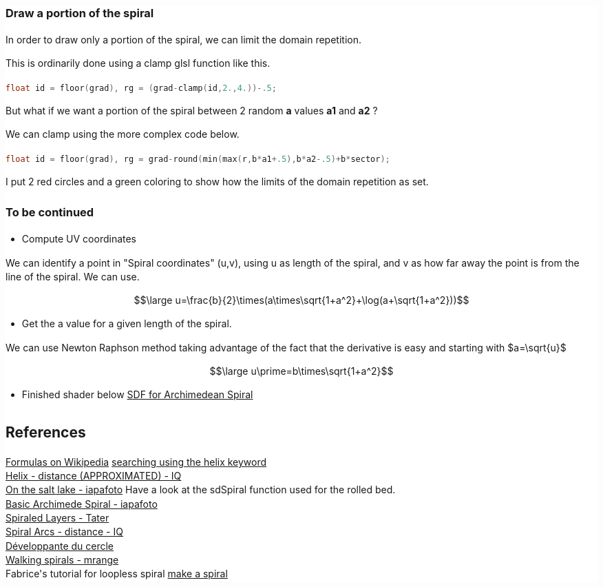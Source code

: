 <iframe width="640" height="360" frameborder="0" src="https://www.shadertoy.com/embed/cdKGDw?gui=true&t=10&paused=true&muted=false" allowfullscreen></iframe>

### Draw a portion of the spiral

In order to draw only a portion of the spiral, we can limit the domain repetition.

This is ordinarily done using a clamp glsl function like this.

```cpp
float id = floor(grad), rg = (grad-clamp(id,2.,4.))-.5;
```

But what if we want a portion of the spiral between 2 random **a** values **a1** and **a2** ?

We can clamp using the more complex code below.

```cpp
float id = floor(grad), rg = grad-round(min(max(r,b*a1+.5),b*a2-.5)+b*sector);
```
<iframe width="640" height="360" frameborder="0" src="https://www.shadertoy.com/embed/cdVGDw?gui=true&t=10&paused=true&muted=false" allowfullscreen></iframe>

I put 2 red circles and a green coloring to show how the limits of the domain repetition as set.

<iframe width="640" height="360" frameborder="0" src="https://www.shadertoy.com/embed/csV3Wm?gui=true&t=10&paused=true&muted=false" allowfullscreen></iframe>

### To be continued

* Compute UV coordinates

We can identify a point in "Spiral coordinates" (u,v), using u as length of the spiral, and v as how far away the point is from the line of the spiral. We can use.

$$\large u=\frac{b}{2}\times(a\times\sqrt{1+a^2}+\log(a+\sqrt{1+a^2}))$$

* Get the a value for a given length of the spiral.

We can use Newton Raphson method taking advantage of the fact that the derivative is easy and starting with $a=\sqrt{u}$

$$\large u\prime=b\times\sqrt{1+a^2}$$

* Finished shader below [SDF for Archimedean Spiral](https://www.shadertoy.com/view/stB3WK)

<iframe width="640" height="360" frameborder="0" src="https://www.shadertoy.com/embed/stB3WK?gui=true&t=10&paused=true&muted=false" allowfullscreen></iframe>

## References
[Formulas on Wikipedia](https://en.wikipedia.org/wiki/Archimedean_spiral#:~:text=The%20Archimedean%20spiral%20has%20the,the%20name%20%22arithmetic%20spiral%22.)
[searching using the helix keyword](https://www.shadertoy.com/results?query=helix&sort=popular&from=24&num=12)  
[Helix - distance (APPROXIMATED) - IQ](https://www.shadertoy.com/view/ftyBRd)  
[On the salt lake - iapafoto](https://www.shadertoy.com/view/fsXcR8)  Have a look at the sdSpiral function used for the rolled bed.  
[Basic Archimede Spiral  -  iapafoto](https://www.shadertoy.com/view/NdlyD4)  
[Spiraled Layers - Tater](https://www.shadertoy.com/view/Ns3XWf)  
[Spiral Arcs - distance - IQ](https://www.shadertoy.com/view/sssyWN)  
[Développante du cercle](https://fr.wikipedia.org/wiki/D%C3%A9veloppante_du_cercle)  
[Walking spirals - mrange](https://www.shadertoy.com/view/ddcGDl)  
Fabrice's tutorial for loopless spiral [make a spiral](https://shadertoyunofficial.wordpress.com/2019/01/15/case-study-making-dot-pattern-loopless/)  

